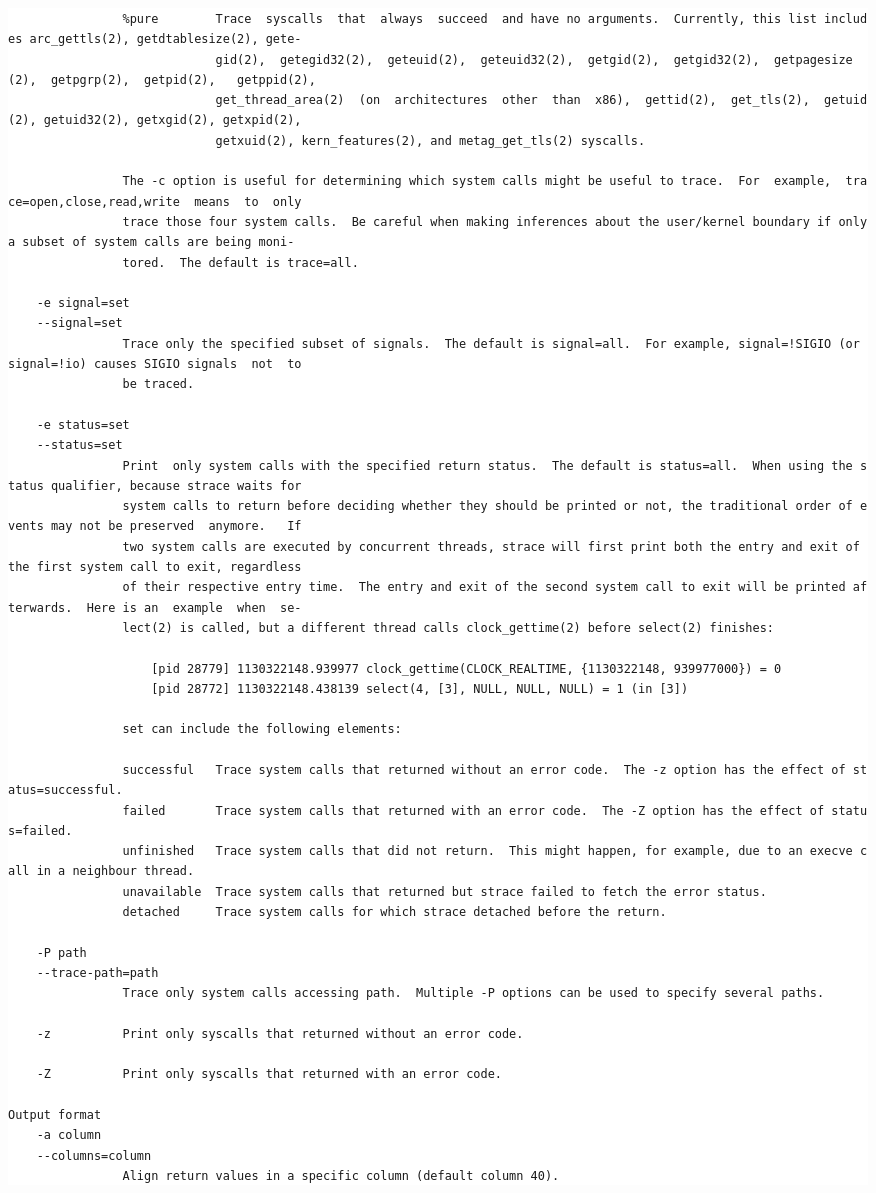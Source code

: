                     %pure        Trace  syscalls  that  always  succeed  and have no arguments.  Currently, this list includes arc_gettls(2), getdtablesize(2), gete‐
                                 gid(2),  getegid32(2),  geteuid(2),  geteuid32(2),  getgid(2),  getgid32(2),  getpagesize(2),  getpgrp(2),  getpid(2),   getppid(2),
                                 get_thread_area(2)  (on  architectures  other  than  x86),  gettid(2),  get_tls(2),  getuid(2), getuid32(2), getxgid(2), getxpid(2),
                                 getxuid(2), kern_features(2), and metag_get_tls(2) syscalls.
 
                    The -c option is useful for determining which system calls might be useful to trace.  For  example,  trace=open,close,read,write  means  to  only
                    trace those four system calls.  Be careful when making inferences about the user/kernel boundary if only a subset of system calls are being moni‐
                    tored.  The default is trace=all.
 
        -e signal=set
        --signal=set
                    Trace only the specified subset of signals.  The default is signal=all.  For example, signal=!SIGIO (or signal=!io) causes SIGIO signals  not  to
                    be traced.
 
        -e status=set
        --status=set
                    Print  only system calls with the specified return status.  The default is status=all.  When using the status qualifier, because strace waits for
                    system calls to return before deciding whether they should be printed or not, the traditional order of events may not be preserved  anymore.   If
                    two system calls are executed by concurrent threads, strace will first print both the entry and exit of the first system call to exit, regardless
                    of their respective entry time.  The entry and exit of the second system call to exit will be printed afterwards.  Here is an  example  when  se‐
                    lect(2) is called, but a different thread calls clock_gettime(2) before select(2) finishes:
 
                        [pid 28779] 1130322148.939977 clock_gettime(CLOCK_REALTIME, {1130322148, 939977000}) = 0
                        [pid 28772] 1130322148.438139 select(4, [3], NULL, NULL, NULL) = 1 (in [3])
 
                    set can include the following elements:
 
                    successful   Trace system calls that returned without an error code.  The -z option has the effect of status=successful.
                    failed       Trace system calls that returned with an error code.  The -Z option has the effect of status=failed.
                    unfinished   Trace system calls that did not return.  This might happen, for example, due to an execve call in a neighbour thread.
                    unavailable  Trace system calls that returned but strace failed to fetch the error status.
                    detached     Trace system calls for which strace detached before the return.
 
        -P path
        --trace-path=path
                    Trace only system calls accessing path.  Multiple -P options can be used to specify several paths.
 
        -z          Print only syscalls that returned without an error code.
 
        -Z          Print only syscalls that returned with an error code.
 
    Output format
        -a column
        --columns=column
                    Align return values in a specific column (default column 40).
 